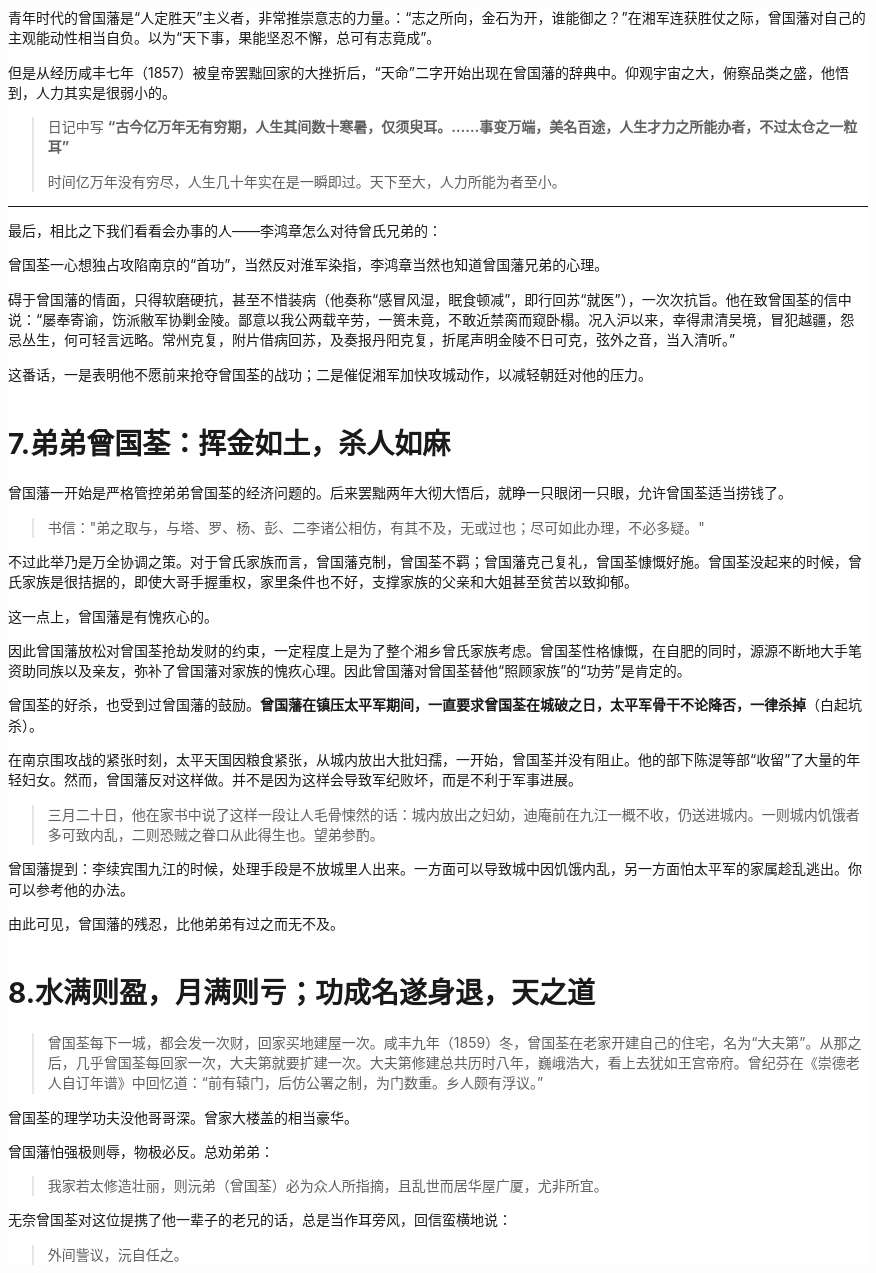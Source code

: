 青年时代的曾国藩是“人定胜天”主义者，非常推崇意志的力量。：“志之所向，金石为开，谁能御之？”在湘军连获胜仗之际，曾国藩对自己的主观能动性相当自负。以为“天下事，果能坚忍不懈，总可有志竟成”。

但是从经历咸丰七年（1857）被皇帝罢黜回家的大挫折后，“天命”二字开始出现在曾国藩的辞典中。仰观宇宙之大，俯察品类之盛，他悟到，人力其实是很弱小的。

> 日记中写 **“古今亿万年无有穷期，人生其间数十寒暑，仅须臾耳。……事变万端，美名百途，人生才力之所能办者，不过太仓之一粒耳”**
>
> 时间亿万年没有穷尽，人生几十年实在是一瞬即过。天下至大，人力所能为者至小。

---

最后，相比之下我们看看会办事的人——李鸿章怎么对待曾氏兄弟的：

曾国荃一心想独占攻陷南京的“首功”，当然反对淮军染指，李鸿章当然也知道曾国藩兄弟的心理。

碍于曾国藩的情面，只得软磨硬抗，甚至不惜装病（他奏称“感冒风湿，眠食顿减”，即行回苏“就医”），一次次抗旨。他在致曾国荃的信中说：“屡奉寄谕，饬派敝军协剿金陵。鄙意以我公两载辛劳，一篑未竟，不敢近禁脔而窥卧榻。况入沪以来，幸得肃清吴境，冒犯越疆，怨忌丛生，何可轻言远略。常州克复，附片借病回苏，及奏报丹阳克复，折尾声明金陵不日可克，弦外之音，当入清听。”

这番话，一是表明他不愿前来抢夺曾国荃的战功；二是催促湘军加快攻城动作，以减轻朝廷对他的压力。

# 7.弟弟曾国荃：挥金如土，杀人如麻

曾国藩一开始是严格管控弟弟曾国荃的经济问题的。后来罢黜两年大彻大悟后，就睁一只眼闭一只眼，允许曾国荃适当捞钱了。

> 书信："弟之取与，与塔、罗、杨、彭、二李诸公相仿，有其不及，无或过也；尽可如此办理，不必多疑。"

不过此举乃是万全协调之策。对于曾氏家族而言，曾国藩克制，曾国荃不羁；曾国藩克己复礼，曾国荃慷慨好施。曾国荃没起来的时候，曾氏家族是很拮据的，即使大哥手握重权，家里条件也不好，支撑家族的父亲和大姐甚至贫苦以致抑郁。

这一点上，曾国藩是有愧疚心的。

因此曾国藩放松对曾国荃抢劫发财的约束，一定程度上是为了整个湘乡曾氏家族考虑。曾国荃性格慷慨，在自肥的同时，源源不断地大手笔资助同族以及亲友，弥补了曾国藩对家族的愧疚心理。因此曾国藩对曾国荃替他“照顾家族”的“功劳”是肯定的。

曾国荃的好杀，也受到过曾国藩的鼓励。**曾国藩在镇压太平军期间，一直要求曾国荃在城破之日，太平军骨干不论降否，一律杀掉**（白起坑杀）。

在南京围攻战的紧张时刻，太平天国因粮食紧张，从城内放出大批妇孺，一开始，曾国荃并没有阻止。他的部下陈湜等部“收留”了大量的年轻妇女。然而，曾国藩反对这样做。并不是因为这样会导致军纪败坏，而是不利于军事进展。

> 三月二十日，他在家书中说了这样一段让人毛骨悚然的话：城内放出之妇幼，迪庵前在九江一概不收，仍送进城内。一则城内饥饿者多可致内乱，二则恐贼之眷口从此得生也。望弟参酌。

曾国藩提到：李续宾围九江的时候，处理手段是不放城里人出来。一方面可以导致城中因饥饿内乱，另一方面怕太平军的家属趁乱逃出。你可以参考他的办法。

由此可见，曾国藩的残忍，比他弟弟有过之而无不及。

# 8.水满则盈，月满则亏；功成名遂身退，天之道

> 曾国荃每下一城，都会发一次财，回家买地建屋一次。咸丰九年（1859）冬，曾国荃在老家开建自己的住宅，名为“大夫第”。从那之后，几乎曾国荃每回家一次，大夫第就要扩建一次。大夫第修建总共历时八年，巍峨浩大，看上去犹如王宫帝府。曾纪芬在《崇德老人自订年谱》中回忆道：“前有辕门，后仿公署之制，为门数重。乡人颇有浮议。”

曾国荃的理学功夫没他哥哥深。曾家大楼盖的相当豪华。

曾国藩怕强极则辱，物极必反。总劝弟弟：

> 我家若太修造壮丽，则沅弟（曾国荃）必为众人所指摘，且乱世而居华屋广厦，尤非所宜。

无奈曾国荃对这位提携了他一辈子的老兄的话，总是当作耳旁风，回信蛮横地说：

> 外间訾议，沅自任之。
